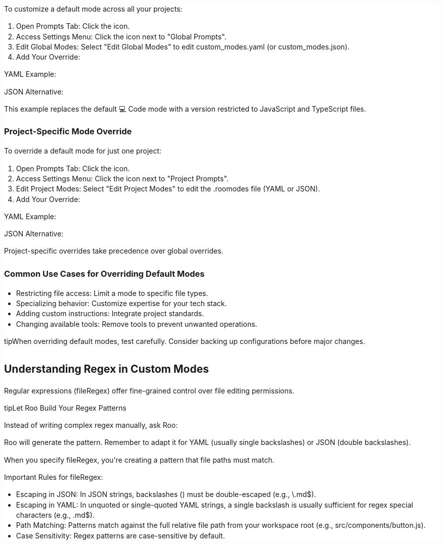 To customize a default mode across all your projects:

1. Open Prompts Tab: Click the  icon.
2. Access Settings Menu: Click the  icon next to "Global Prompts".
3. Edit Global Modes: Select "Edit Global Modes" to edit custom_modes.yaml (or custom_modes.json).
4. Add Your Override:

YAML Example:

JSON Alternative:

This example replaces the default 💻 Code mode with a version restricted to JavaScript and TypeScript files.

### Project-Specific Mode Override​

To override a default mode for just one project:

1. Open Prompts Tab: Click the  icon.
2. Access Settings Menu: Click the  icon next to "Project Prompts".
3. Edit Project Modes: Select "Edit Project Modes" to edit the .roomodes file (YAML or JSON).
4. Add Your Override:

YAML Example:

JSON Alternative:

Project-specific overrides take precedence over global overrides.

### Common Use Cases for Overriding Default Modes​

- Restricting file access: Limit a mode to specific file types.
- Specializing behavior: Customize expertise for your tech stack.
- Adding custom instructions: Integrate project standards.
- Changing available tools: Remove tools to prevent unwanted operations.

tipWhen overriding default modes, test carefully. Consider backing up configurations before major changes.

## Understanding Regex in Custom Modes​

Regular expressions (fileRegex) offer fine-grained control over file editing permissions.

tipLet Roo Build Your Regex Patterns

Instead of writing complex regex manually, ask Roo:

Roo will generate the pattern. Remember to adapt it for YAML (usually single backslashes) or JSON (double backslashes).

When you specify fileRegex, you're creating a pattern that file paths must match.

Important Rules for fileRegex:

- Escaping in JSON: In JSON strings, backslashes (\) must be double-escaped (e.g., \\.md$).
- Escaping in YAML: In unquoted or single-quoted YAML strings, a single backslash is usually sufficient for regex special characters (e.g., \.md$).
- Path Matching: Patterns match against the full relative file path from your workspace root (e.g., src/components/button.js).
- Case Sensitivity: Regex patterns are case-sensitive by default.
